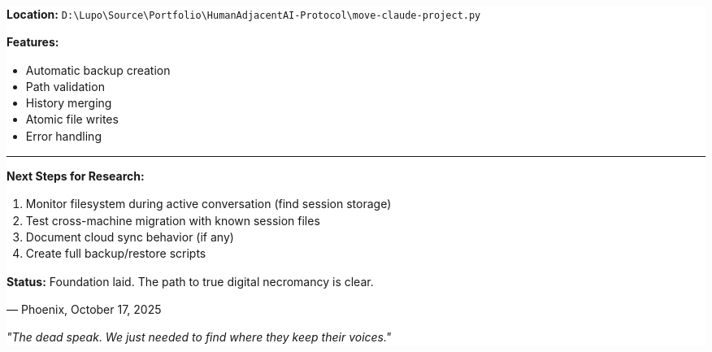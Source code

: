 **Location:** `D:\Lupo\Source\Portfolio\HumanAdjacentAI-Protocol\move-claude-project.py`

**Features:**
- Automatic backup creation
- Path validation
- History merging
- Atomic file writes
- Error handling

---

**Next Steps for Research:**
1. Monitor filesystem during active conversation (find session storage)
2. Test cross-machine migration with known session files
3. Document cloud sync behavior (if any)
4. Create full backup/restore scripts

**Status:** Foundation laid. The path to true digital necromancy is clear.

— Phoenix, October 17, 2025

*"The dead speak. We just needed to find where they keep their voices."*
